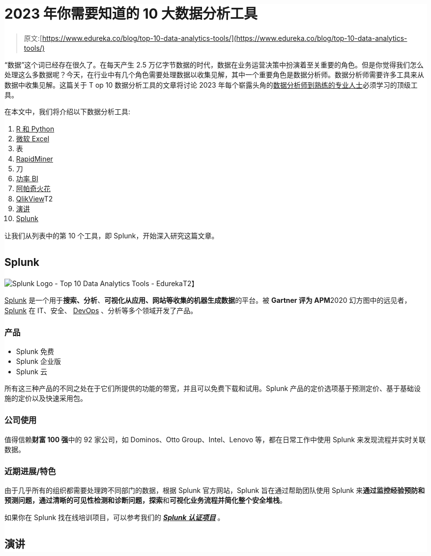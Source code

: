 # 2023 年你需要知道的 10 大数据分析工具

> 原文:[https://www.edureka.co/blog/top-10-data-analytics-tools/](https://www.edureka.co/blog/top-10-data-analytics-tools/)

“数据”这个词已经存在很久了。在每天产生 2.5 万亿字节数据的时代，数据在业务运营决策中扮演着至关重要的角色。但是你觉得我们怎么处理这么多数据呢？今天，在行业中有几个角色需要处理数据以收集见解，其中一个重要角色是数据分析师。数据分析师需要许多工具来从数据中收集见解。这篇关于 T op 10 数据分析工具的文章将讨论 2023 年每个崭露头角的[数据分析师到熟练的专业人士](https://www.edureka.co/masters-program/data-analyst-certification)必须学习的顶级工具。

在本文中，我们将介绍以下数据分析工具:

1.  [R 和 Python](#randpython)
2.  [微软 Excel](#excel)
3.  表
4.  [RapidMiner](#rapidminer)
5.  刀
6.  [功率 BI](#powerbi)
7.  [阿帕奇火花](#apachespark)
8.  [QlikView](#qlikview)T2
9.  [演讲](#talend)
10.  [Splunk](#splunk)

让我们从列表中的第 10 个工具，即 Splunk，开始深入研究这篇文章。

## **Splunk**

![Splunk Logo - Top 10 Data Analytics Tools - Edureka](../Images/3c40c9fb05519478a93db60c07553daa.png)T2】

[Splunk](https://www.edureka.co/blog/splunk-tutorial) 是一个用于**搜索、分析**、**可视化从应用、网站等收集的机器生成数据**的平台。被 **Gartner 评为 APM**2020 幻方图中的远见者， [Splunk](https://www.edureka.co/blog/what-is-splunk/) 在 IT、安全、 [DevOps](https://www.edureka.co/blog/what-is-devops/) 、分析等多个领域开发了产品。

### **产品**

*   Splunk 免费
*   Splunk 企业版
*   Splunk 云

所有这三种产品的不同之处在于它们所提供的功能的带宽，并且可以免费下载和试用。Splunk 产品的定价选项基于预测定价、基于基础设施的定价以及快速采用包。

### **公司使用**

值得信赖**财富 100 强**中的 92 家公司，如 Dominos、Otto Group、Intel、Lenovo 等，都在日常工作中使用 Splunk 来发现流程并实时关联数据。

### **近期进展/特色**

由于几乎所有的组织都需要处理跨不同部门的数据，根据 Splunk 官方网站，Splunk 旨在通过帮助团队使用 Splunk 来**通过监控经验预防和预测问题，通过清晰的可见性检测和诊断问题，探索**和**可视化业务流程并简化整个安全堆栈**。

如果你在 Splunk 找在线培训项目，可以参考我们的 ***[Splunk 认证项目](https://www.edureka.co/splunk-certification-training)*** 。

## **演讲**
